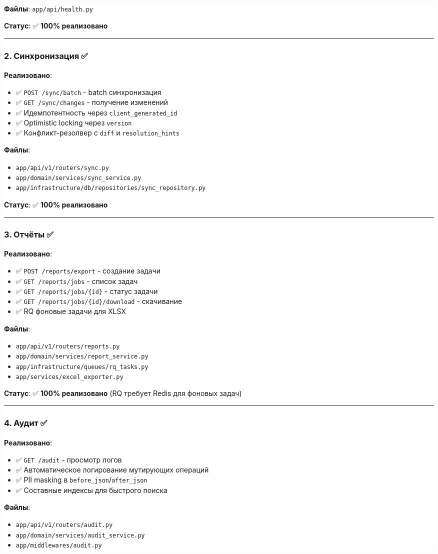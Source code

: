 **Файлы**: `app/api/health.py`

**Статус**: ✅ **100% реализовано**

---

### 2. Синхронизация ✅

**Реализовано**:
- ✅ `POST /sync/batch` - batch синхронизация
- ✅ `GET /sync/changes` - получение изменений
- ✅ Идемпотентность через `client_generated_id`
- ✅ Optimistic locking через `version`
- ✅ Конфликт-резолвер с `diff` и `resolution_hints`

**Файлы**:
- `app/api/v1/routers/sync.py`
- `app/domain/services/sync_service.py`
- `app/infrastructure/db/repositories/sync_repository.py`

**Статус**: ✅ **100% реализовано**

---

### 3. Отчёты ✅

**Реализовано**:
- ✅ `POST /reports/export` - создание задачи
- ✅ `GET /reports/jobs` - список задач
- ✅ `GET /reports/jobs/{id}` - статус задачи
- ✅ `GET /reports/jobs/{id}/download` - скачивание
- ✅ RQ фоновые задачи для XLSX

**Файлы**:
- `app/api/v1/routers/reports.py`
- `app/domain/services/report_service.py`
- `app/infrastructure/queues/rq_tasks.py`
- `app/services/excel_exporter.py`

**Статус**: ✅ **100% реализовано** (RQ требует Redis для фоновых задач)

---

### 4. Аудит ✅

**Реализовано**:
- ✅ `GET /audit` - просмотр логов
- ✅ Автоматическое логирование мутирующих операций
- ✅ PII masking в `before_json`/`after_json`
- ✅ Составные индексы для быстрого поиска

**Файлы**:
- `app/api/v1/routers/audit.py`
- `app/domain/services/audit_service.py`
- `app/middlewares/audit.py`
